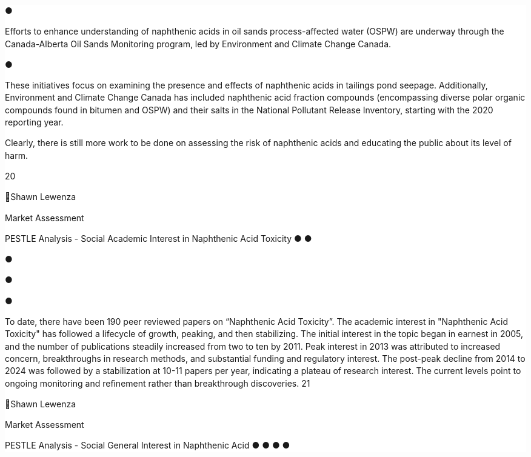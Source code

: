 ●

Efforts to enhance understanding of naphthenic acids in oil sands process-affected water
(OSPW) are underway through the Canada-Alberta Oil Sands Monitoring program, led by
Environment and Climate Change Canada.

●

These initiatives focus on examining the presence and effects of naphthenic acids in
tailings pond seepage. Additionally, Environment and Climate Change Canada has included
naphthenic acid fraction compounds (encompassing diverse polar organic compounds
found in bitumen and OSPW) and their salts in the National Pollutant Release Inventory,
starting with the 2020 reporting year.

Clearly, there is still more work to be done on assessing the risk of naphthenic acids and
educating the public about its level of harm.

20

Shawn Lewenza

Market Assessment

PESTLE Analysis - Social
Academic Interest in Naphthenic Acid Toxicity
●
●

●

●

●

To date, there have been 190 peer reviewed papers on
“Naphthenic Acid Toxicity”.
The academic interest in "Naphthenic Acid Toxicity" has
followed a lifecycle of growth, peaking, and then
stabilizing. The initial interest in the topic began in earnest
in 2005, and the number of publications steadily increased
from two to ten by 2011.
Peak interest in 2013 was attributed to increased concern,
breakthroughs in research methods, and substantial
funding and regulatory interest.
The post-peak decline from 2014 to 2024 was followed by
a stabilization at 10-11 papers per year, indicating a plateau
of research interest.
The current levels point to ongoing monitoring and
reﬁnement rather than breakthrough discoveries.
21

Shawn Lewenza

Market Assessment

PESTLE Analysis - Social
General Interest in Naphthenic Acid
●
●
●
●
